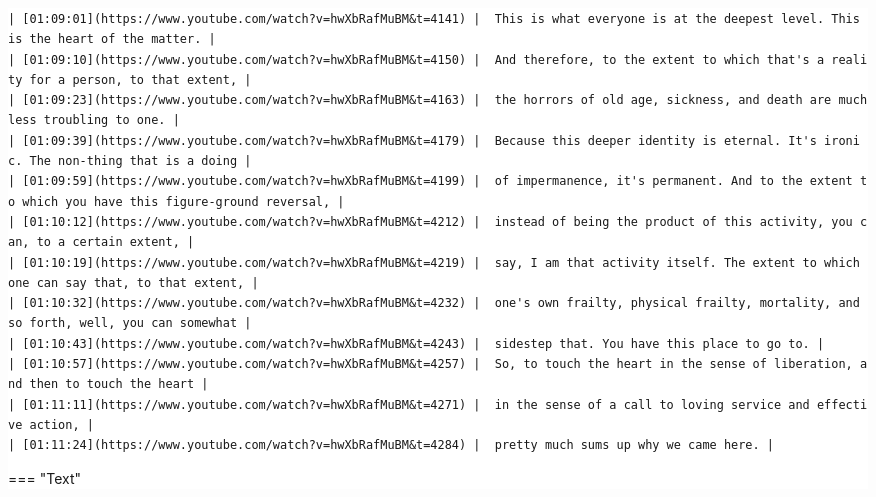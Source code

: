     | [01:09:01](https://www.youtube.com/watch?v=hwXbRafMuBM&t=4141) |  This is what everyone is at the deepest level. This is the heart of the matter. |
    | [01:09:10](https://www.youtube.com/watch?v=hwXbRafMuBM&t=4150) |  And therefore, to the extent to which that's a reality for a person, to that extent, |
    | [01:09:23](https://www.youtube.com/watch?v=hwXbRafMuBM&t=4163) |  the horrors of old age, sickness, and death are much less troubling to one. |
    | [01:09:39](https://www.youtube.com/watch?v=hwXbRafMuBM&t=4179) |  Because this deeper identity is eternal. It's ironic. The non-thing that is a doing |
    | [01:09:59](https://www.youtube.com/watch?v=hwXbRafMuBM&t=4199) |  of impermanence, it's permanent. And to the extent to which you have this figure-ground reversal, |
    | [01:10:12](https://www.youtube.com/watch?v=hwXbRafMuBM&t=4212) |  instead of being the product of this activity, you can, to a certain extent, |
    | [01:10:19](https://www.youtube.com/watch?v=hwXbRafMuBM&t=4219) |  say, I am that activity itself. The extent to which one can say that, to that extent, |
    | [01:10:32](https://www.youtube.com/watch?v=hwXbRafMuBM&t=4232) |  one's own frailty, physical frailty, mortality, and so forth, well, you can somewhat |
    | [01:10:43](https://www.youtube.com/watch?v=hwXbRafMuBM&t=4243) |  sidestep that. You have this place to go to. |
    | [01:10:57](https://www.youtube.com/watch?v=hwXbRafMuBM&t=4257) |  So, to touch the heart in the sense of liberation, and then to touch the heart |
    | [01:11:11](https://www.youtube.com/watch?v=hwXbRafMuBM&t=4271) |  in the sense of a call to loving service and effective action, |
    | [01:11:24](https://www.youtube.com/watch?v=hwXbRafMuBM&t=4284) |  pretty much sums up why we came here. |

=== "Text"